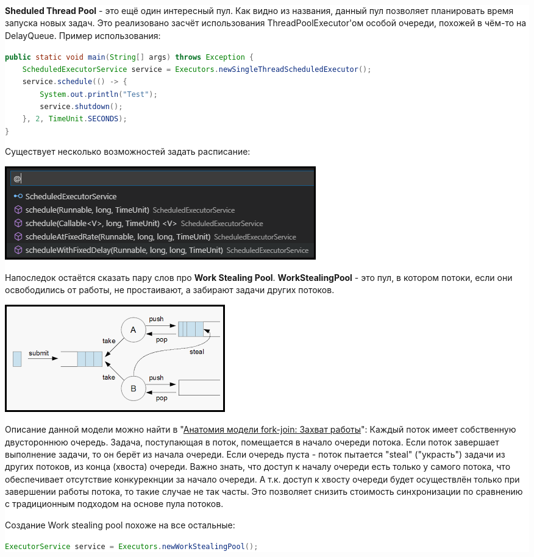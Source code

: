 **Sheduled Thread Pool** - это ещё один интересный пул. Как видно из названия, данный пул позволяет планировать время запуска новых задач.
Это реализовано засчёт использования ThreadPoolExecutor'ом особой очереди, похожей в чём-то на DelayQueue.
Пример использования:
```java
public static void main(String[] args) throws Exception {
	ScheduledExecutorService service = Executors.newSingleThreadScheduledExecutor();
	service.schedule(() -> {
		System.out.println("Test");
		service.shutdown();
	}, 2, TimeUnit.SECONDS);
}
```
Существует несколько возможностей задать расписание:

![](./img/16_Scheduled.png)

Напоследок остаётся сказать пару слов про **Work Stealing Pool**.
**WorkStealingPool** - это пул, в котором потоки, если они освободились от работы, не простаивают, а забирают задачи других потоков.

![](./img/17_WorkStealing.png)

Описание данной модели можно найти в "[Анатомия модели fork-join: Захват работы](https://www.ibm.com/developerworks/ru/lib"rary/j-jtp11137/index.html)":
Каждый поток имеет собственную двустороннюю очередь. Задача, поступающая в поток, помещается в начало очереди потока. Если поток завершает выполнение задачи, то он берёт из начала очереди. Если очередь пуста - поток пытается "steal" ("украсть") задачи из других потоков, из конца (хвоста) очереди.
Важно знать, что доступ к началу очереди есть только у самого потока, что обеспечивает отсутствие конкурекнции за начало очереди. А т.к. доступ к хвосту очереди будет осуществлён только при завершении работы потока, то такие случае не так часты. Это позволяет снизить стоимость синхронизации по сравнению с традиционным подходом на основе пула потоков.

Создание Work stealing pool похоже на все остальные:
```java
ExecutorService service = Executors.newWorkStealingPool();
```

